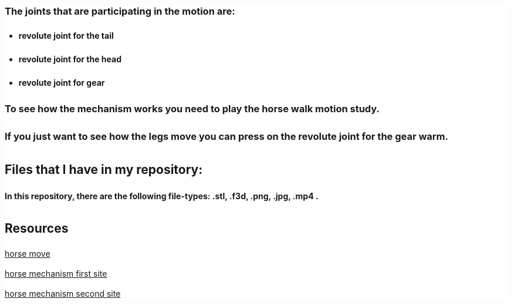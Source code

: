 ### The joints that are participating in the motion are:
 - #### revolute joint for the tail
 
 - #### revolute joint for the head
 
 - #### revolute joint for gear

### To see how the mechanism works you need to play the horse walk motion study.
### If you  just want to see how the legs move you can press on the revolute joint for the gear warm.
 
## Files that I have in my repository:
 #### In this repository, there are the following file-types: .stl, .f3d, .png, .jpg, .mp4 .

## Resources
 [horse move](https://www.youtube.com/watch?v=dtO8aX2QzzY)
 
 [horse mechanism first site](https://www.youmagine.com/designs/horse-prototype)
 
 [horse mechanism second site](https://www.instructables.com/Horse-Prototype/)

	
